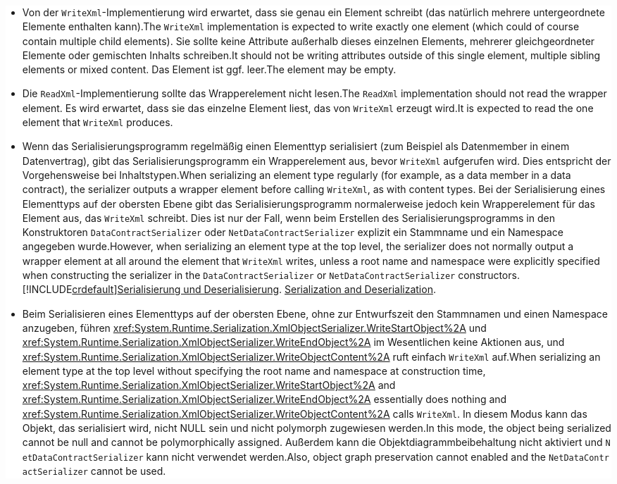 -   <span data-ttu-id="fe15f-238">Von der `WriteXml`-Implementierung wird erwartet, dass sie genau ein Element schreibt (das natürlich mehrere untergeordnete Elemente enthalten kann).</span><span class="sxs-lookup"><span data-stu-id="fe15f-238">The `WriteXml` implementation is expected to write exactly one element (which could of course contain multiple child elements).</span></span> <span data-ttu-id="fe15f-239">Sie sollte keine Attribute außerhalb dieses einzelnen Elements, mehrerer gleichgeordneter Elemente oder gemischten Inhalts schreiben.</span><span class="sxs-lookup"><span data-stu-id="fe15f-239">It should not be writing attributes outside of this single element, multiple sibling elements or mixed content.</span></span> <span data-ttu-id="fe15f-240">Das Element ist ggf. leer.</span><span class="sxs-lookup"><span data-stu-id="fe15f-240">The element may be empty.</span></span>  
  
-   <span data-ttu-id="fe15f-241">Die `ReadXml`-Implementierung sollte das Wrapperelement nicht lesen.</span><span class="sxs-lookup"><span data-stu-id="fe15f-241">The `ReadXml` implementation should not read the wrapper element.</span></span> <span data-ttu-id="fe15f-242">Es wird erwartet, dass sie das einzelne Element liest, das von `WriteXml` erzeugt wird.</span><span class="sxs-lookup"><span data-stu-id="fe15f-242">It is expected to read the one element that `WriteXml` produces.</span></span>  
  
-   <span data-ttu-id="fe15f-243">Wenn das Serialisierungsprogramm regelmäßig einen Elementtyp serialisiert (zum Beispiel als Datenmember in einem Datenvertrag), gibt das Serialisierungsprogramm ein Wrapperelement aus, bevor `WriteXml` aufgerufen wird. Dies entspricht der Vorgehensweise bei Inhaltstypen.</span><span class="sxs-lookup"><span data-stu-id="fe15f-243">When serializing an element type regularly (for example, as a data member in a data contract), the serializer outputs a wrapper element before calling `WriteXml`, as with content types.</span></span> <span data-ttu-id="fe15f-244">Bei der Serialisierung eines Elementtyps auf der obersten Ebene gibt das Serialisierungsprogramm normalerweise jedoch kein Wrapperelement für das Element aus, das `WriteXml` schreibt. Dies ist nur der Fall, wenn beim Erstellen des Serialisierungsprogramms in den Konstruktoren `DataContractSerializer` oder `NetDataContractSerializer` explizit ein Stammname und ein Namespace angegeben wurde.</span><span class="sxs-lookup"><span data-stu-id="fe15f-244">However, when serializing an element type at the top level, the serializer does not normally output a wrapper element at all around the element that `WriteXml` writes, unless a root name and namespace were explicitly specified when constructing the serializer in the `DataContractSerializer` or `NetDataContractSerializer` constructors.</span></span> [!INCLUDE[crdefault](../../../../includes/crdefault-md.md)]<span data-ttu-id="fe15f-245">[Serialisierung und Deserialisierung](../../../../docs/framework/wcf/feature-details/serialization-and-deserialization.md).</span><span class="sxs-lookup"><span data-stu-id="fe15f-245"> [Serialization and Deserialization](../../../../docs/framework/wcf/feature-details/serialization-and-deserialization.md).</span></span>  
  
-   <span data-ttu-id="fe15f-246">Beim Serialisieren eines Elementtyps auf der obersten Ebene, ohne zur Entwurfszeit den Stammnamen und einen Namespace anzugeben, führen <xref:System.Runtime.Serialization.XmlObjectSerializer.WriteStartObject%2A> und <xref:System.Runtime.Serialization.XmlObjectSerializer.WriteEndObject%2A> im Wesentlichen keine Aktionen aus, und <xref:System.Runtime.Serialization.XmlObjectSerializer.WriteObjectContent%2A> ruft einfach `WriteXml` auf.</span><span class="sxs-lookup"><span data-stu-id="fe15f-246">When serializing an element type at the top level without specifying the root name and namespace at construction time, <xref:System.Runtime.Serialization.XmlObjectSerializer.WriteStartObject%2A> and <xref:System.Runtime.Serialization.XmlObjectSerializer.WriteEndObject%2A> essentially does nothing and <xref:System.Runtime.Serialization.XmlObjectSerializer.WriteObjectContent%2A> calls `WriteXml`.</span></span> <span data-ttu-id="fe15f-247">In diesem Modus kann das Objekt, das serialisiert wird, nicht NULL sein und nicht polymorph zugewiesen werden.</span><span class="sxs-lookup"><span data-stu-id="fe15f-247">In this mode, the object being serialized cannot be null and cannot be polymorphically assigned.</span></span> <span data-ttu-id="fe15f-248">Außerdem kann die Objektdiagrammbeibehaltung nicht aktiviert und `NetDataContractSerializer` kann nicht verwendet werden.</span><span class="sxs-lookup"><span data-stu-id="fe15f-248">Also, object graph preservation cannot enabled and the `NetDataContractSerializer` cannot be used.</span></span>  
  
